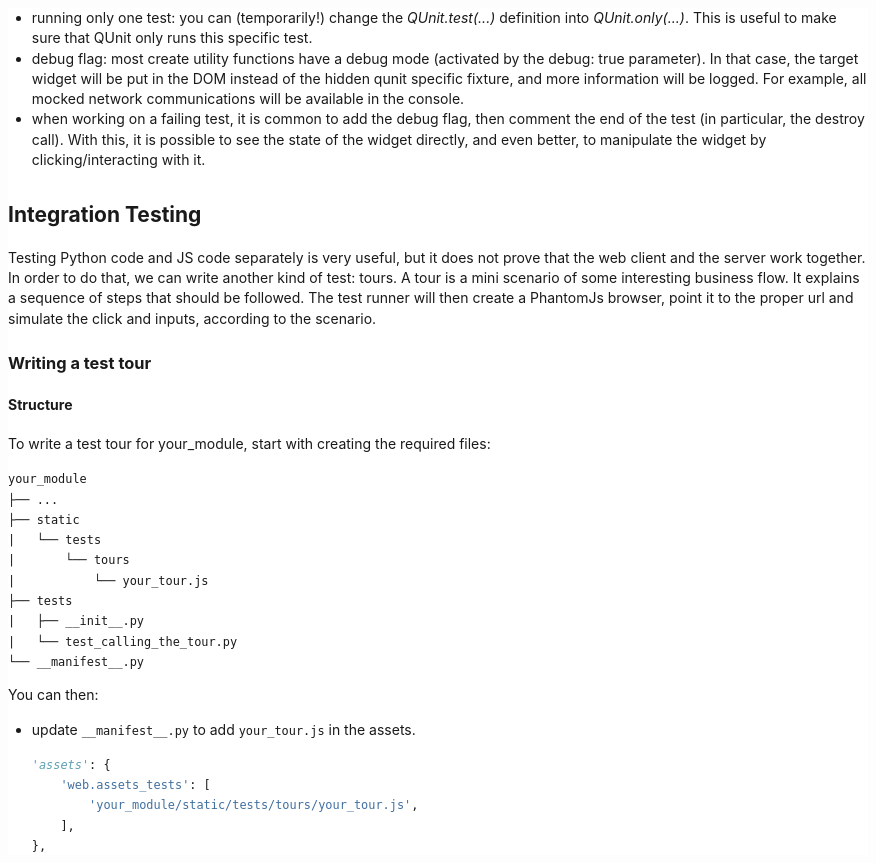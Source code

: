 - running only one test: you can (temporarily!) change the
  *QUnit.test(...)* definition into *QUnit.only(...)*. This is useful to
  make sure that QUnit only runs this specific test.
- debug flag: most create utility functions have a debug mode (activated
  by the debug: true parameter). In that case, the target widget will be
  put in the DOM instead of the hidden qunit specific fixture, and more
  information will be logged. For example, all mocked network
  communications will be available in the console.
- when working on a failing test, it is common to add the debug flag,
  then comment the end of the test (in particular, the destroy call).
  With this, it is possible to see the state of the widget directly, and
  even better, to manipulate the widget by clicking/interacting with it.

## Integration Testing

Testing Python code and JS code separately is very useful, but it does
not prove that the web client and the server work together. In order to
do that, we can write another kind of test: tours. A tour is a mini
scenario of some interesting business flow. It explains a sequence of
steps that should be followed. The test runner will then create a
PhantomJs browser, point it to the proper url and simulate the click and
inputs, according to the scenario.

### Writing a test tour

#### Structure

To write a test tour for <span class="title-ref">your_module</span>,
start with creating the required files:

``` text
your_module
├── ...
├── static
|   └── tests
|       └── tours
|           └── your_tour.js
├── tests
|   ├── __init__.py
|   └── test_calling_the_tour.py
└── __manifest__.py
```

You can then:

- update `__manifest__.py` to add `your_tour.js` in the assets.

  ``` python
  'assets': {
      'web.assets_tests': [
          'your_module/static/tests/tours/your_tour.js',
      ],
  },
  ```

